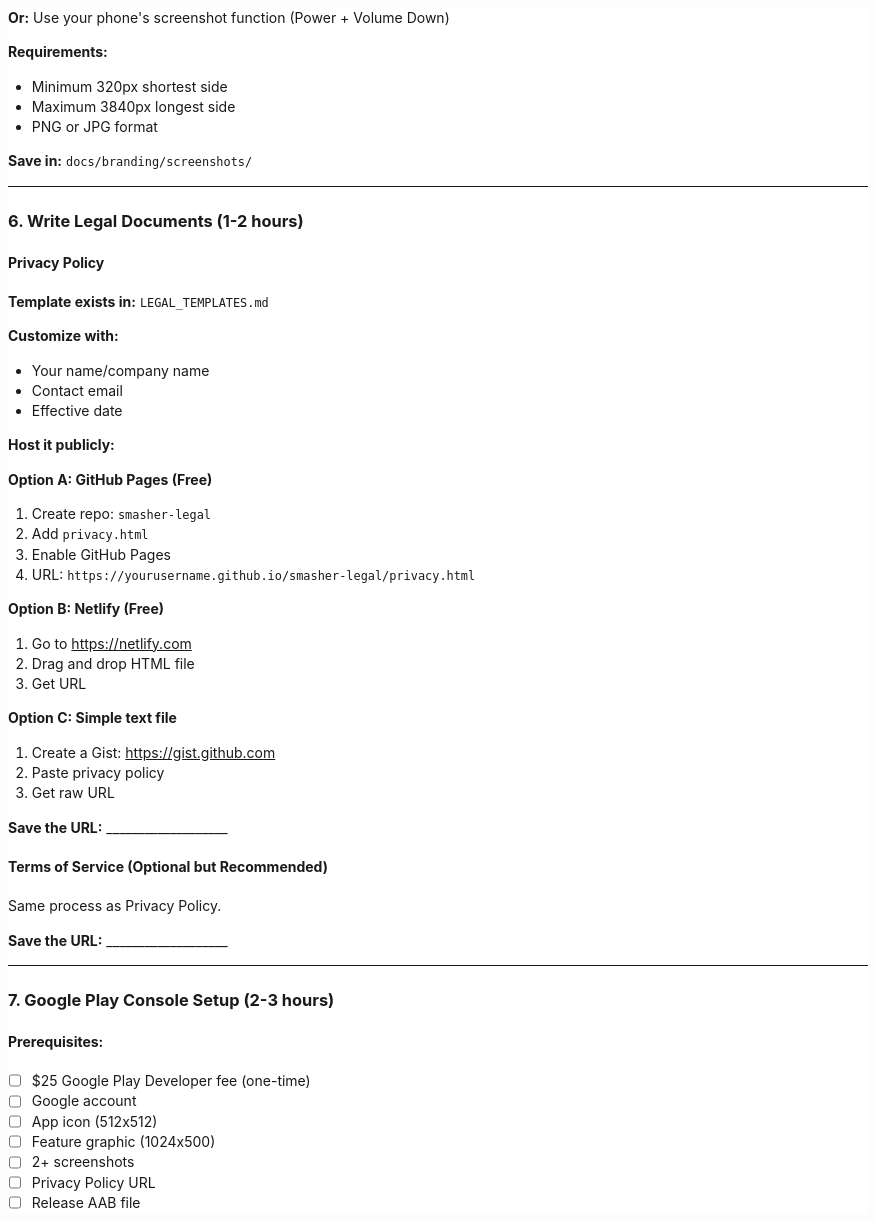 **Or:** Use your phone's screenshot function (Power + Volume Down)

**Requirements:**
- Minimum 320px shortest side
- Maximum 3840px longest side
- PNG or JPG format

**Save in:** `docs/branding/screenshots/`

---

### 6. Write Legal Documents (1-2 hours)

#### Privacy Policy

**Template exists in:** `LEGAL_TEMPLATES.md`

**Customize with:**
- Your name/company name
- Contact email
- Effective date

**Host it publicly:**

**Option A: GitHub Pages (Free)**
1. Create repo: `smasher-legal`
2. Add `privacy.html`
3. Enable GitHub Pages
4. URL: `https://yourusername.github.io/smasher-legal/privacy.html`

**Option B: Netlify (Free)**
1. Go to https://netlify.com
2. Drag and drop HTML file
3. Get URL

**Option C: Simple text file**
1. Create a Gist: https://gist.github.com
2. Paste privacy policy
3. Get raw URL

**Save the URL:** ___________________

#### Terms of Service (Optional but Recommended)

Same process as Privacy Policy.

**Save the URL:** ___________________

---

### 7. Google Play Console Setup (2-3 hours)

#### Prerequisites:
- [ ] $25 Google Play Developer fee (one-time)
- [ ] Google account
- [ ] App icon (512x512)
- [ ] Feature graphic (1024x500)
- [ ] 2+ screenshots
- [ ] Privacy Policy URL
- [ ] Release AAB file
